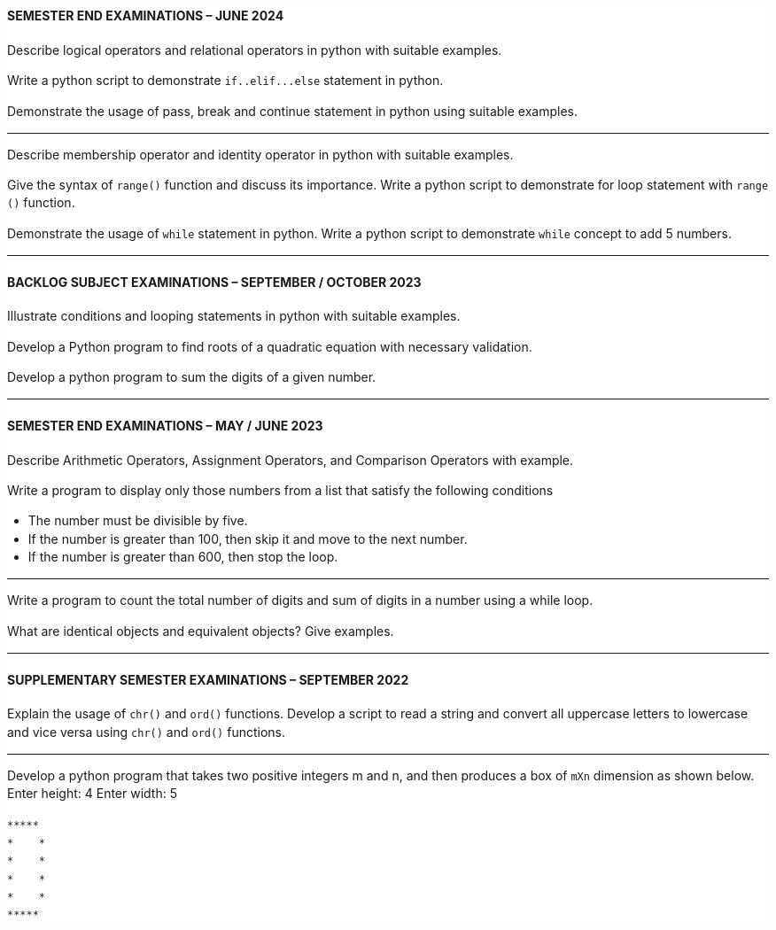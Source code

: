 
#### SEMESTER END EXAMINATIONS – JUNE 2024

Describe logical operators and relational operators in python with suitable examples.

Write a python script to demonstrate `if..elif...else` statement in python.

Demonstrate the usage of pass, break and continue statement in python using suitable examples.

___

Describe membership operator and identity operator in python with suitable examples.

Give the syntax of `range()` function and discuss its importance. Write a python script to demonstrate for loop statement with `range()` function.

Demonstrate the usage of `while` statement in python. Write a python script to demonstrate `while` concept to add 5 numbers.

___

#### BACKLOG SUBJECT EXAMINATIONS – SEPTEMBER / OCTOBER 2023

Illustrate conditions and looping statements in python with suitable examples.

Develop a Python program to find roots of a quadratic equation with necessary validation.

Develop a python program to sum the digits of a given number.

___

#### SEMESTER END EXAMINATIONS – MAY / JUNE 2023

Describe Arithmetic Operators, Assignment Operators, and Comparison Operators with example.

Write a program to display only those numbers from a list that satisfy the following conditions
*  The number must be divisible by five.
* If the number is greater than 100, then skip it and move to the next number.
* If the number is greater than 600, then stop the loop.

___

Write a program to count the total number of digits and sum of digits in a number using a while loop.

What are identical objects and equivalent objects? Give examples.

___

#### SUPPLEMENTARY SEMESTER EXAMINATIONS – SEPTEMBER 2022

Explain the usage of `chr()` and `ord()` functions. Develop a script to read a string and convert all uppercase letters to lowercase and vice versa using `chr()` and `ord()` functions.

___

Develop a python program that takes two positive integers m and n, and then produces a box of `mXn` dimension as shown below.
Enter height: 4
Enter width: 5
```
*****
*    *
*    *
*    *
*    *
*****
```
